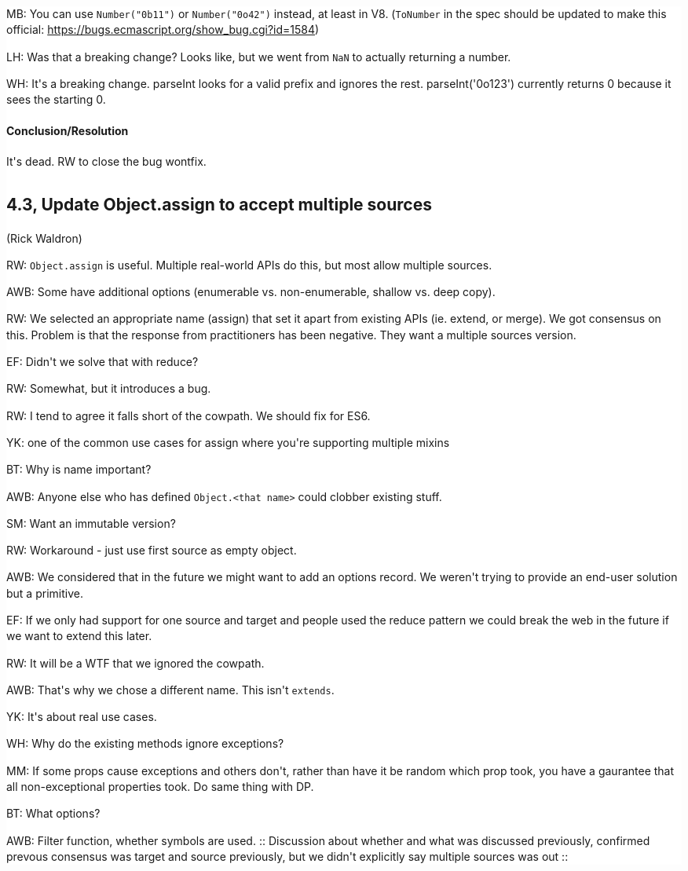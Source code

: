 MB: You can use `Number("0b11")` or `Number("0o42")` instead, at least in V8. (`ToNumber` in the spec should be updated to make this official: https://bugs.ecmascript.org/show_bug.cgi?id=1584)

LH: Was that a breaking change? Looks like, but we went from `NaN` to actually returning a number.

WH: It's a breaking change. parseInt looks for a valid prefix and ignores the rest. parseInt('0o123') currently returns 0 because it sees the starting 0.

#### Conclusion/Resolution
It's dead. RW to close the bug wontfix.

## 4.3, Update Object.assign to accept multiple sources
(Rick Waldron)

RW: `Object.assign` is useful. Multiple real-world APIs do this, but most allow multiple sources.

AWB: Some have additional options (enumerable vs. non-enumerable, shallow vs. deep copy).

RW: We selected an appropriate name (assign) that set it apart from existing APIs (ie. extend, or merge). We got consensus on this. Problem is that the response from practitioners has been negative. They want a multiple sources version.

EF: Didn't we solve that with reduce?

RW: Somewhat, but it introduces a bug.

RW: I tend to agree it falls short of the cowpath. We should fix for ES6.

YK: one of the common use cases for assign where you're supporting multiple mixins

BT: Why is name important?

AWB: Anyone else who has defined `Object.<that name>` could clobber existing stuff.

SM: Want an immutable version?

RW: Workaround - just use first source as empty object.

AWB: We considered that in the future we might want to add an options record. We weren't trying to provide an end-user solution but a primitive.

EF: If we only had support for one source and target and people used the reduce pattern we could break the web in the future if we want to extend this later.

RW: It will be a WTF that we ignored the cowpath.

AWB: That's why we chose a different name. This isn't `extends`.

YK: It's about real use cases.

WH: Why do the existing methods ignore exceptions?

MM: If some props cause exceptions and others don't, rather than have it be random which prop took, you have a gaurantee that all non-exceptional properties took. Do same thing with DP.

BT: What options?

AWB: Filter function, whether symbols are used.
:: Discussion about whether and what was discussed previously, confirmed prevous consensus was target and source previously, but we didn't explicitly say multiple sources was out ::
